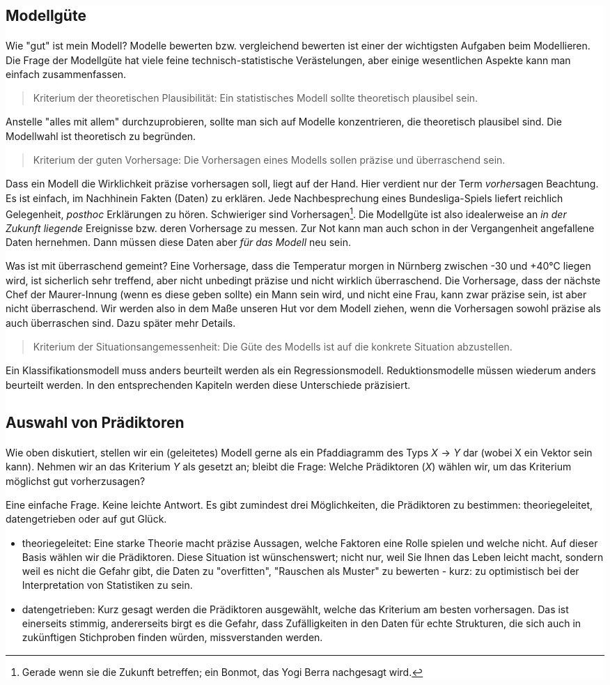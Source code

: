 


## Modellgüte

Wie "gut" ist mein Modell? Modelle bewerten bzw. vergleichend bewerten ist einer der wichtigsten Aufgaben beim Modellieren. Die Frage der Modellgüte hat viele feine technisch-statistische Verästelungen, aber einige wesentlichen Aspekte kann man einfach zusammenfassen.

>    Kriterium der theoretischen Plausibilität: Ein statistisches Modell sollte theoretisch plausibel sein.

Anstelle "alles mit allem" durchzuprobieren, sollte man sich auf Modelle konzentrieren, die theoretisch plausibel sind. Die Modellwahl ist theoretisch zu begründen.

>    Kriterium der guten Vorhersage: Die Vorhersagen eines Modells sollen präzise und überraschend sein.

Dass ein Modell die Wirklichkeit präzise vorhersagen soll, liegt auf der Hand. Hier verdient nur der Term *vorher*sagen Beachtung. Es ist einfach, im Nachhinein Fakten (Daten) zu erklären. Jede Nachbesprechung eines Bundesliga-Spiels liefert reichlich Gelegenheit, *posthoc* Erklärungen zu hören. Schwieriger sind Vorhersagen[^233]. Die Modellgüte ist also idealerweise an *in der Zukunft liegende* Ereignisse bzw. deren Vorhersage zu messen. Zur Not kann man auch schon in der Vergangenheit angefallene Daten hernehmen. Dann müssen diese Daten aber *für das Modell* neu sein.

Was ist mit überraschend gemeint? Eine Vorhersage, dass die Temperatur morgen in Nürnberg zwischen -30 und +40°C liegen wird, ist sicherlich sehr treffend, aber nicht unbedingt präzise und nicht wirklich überraschend. Die Vorhersage, dass der nächste Chef der Maurer-Innung (wenn es diese geben sollte) ein Mann sein wird, und nicht eine Frau, kann zwar präzise sein, ist aber nicht überraschend. Wir werden also in dem Maße unseren Hut vor dem Modell ziehen, wenn die Vorhersagen sowohl präzise als auch überraschen sind. Dazu später mehr Details.

>    Kriterium der Situationsangemessenheit: Die Güte des Modells ist auf die konkrete Situation abzustellen.

Ein Klassifikationsmodell muss anders beurteilt werden als ein Regressionsmodell. Reduktionsmodelle müssen wiederum anders beurteilt werden. In den entsprechenden Kapiteln werden diese Unterschiede präzisiert.


## Auswahl von Prädiktoren

Wie oben diskutiert, stellen wir ein (geleitetes) Modell gerne als ein Pfaddiagramm des Typs $X \rightarrow Y$ dar (wobei X ein Vektor sein kann). Nehmen wir an das Kriterium $Y$ als gesetzt an; bleibt die Frage: Welche Prädiktoren ($X$) wählen wir, um das Kriterium möglichst gut vorherzusagen?

Eine einfache Frage. Keine leichte Antwort. Es gibt zumindest drei Möglichkeiten, die Prädiktoren zu bestimmen: theoriegeleitet, datengetrieben oder auf gut Glück.

- theoriegeleitet: Eine starke Theorie macht präzise Aussagen, welche Faktoren eine Rolle spielen und welche nicht. Auf dieser Basis wählen wir die Prädiktoren. Diese Situation ist wünschenswert; nicht nur, weil Sie Ihnen das Leben leicht macht, sondern weil es nicht die Gefahr gibt, die Daten zu "overfitten", "Rauschen als Muster" zu bewerten - kurz: zu optimistisch bei der Interpretation von Statistiken zu sein.

- datengetrieben: Kurz gesagt werden die Prädiktoren ausgewählt, welche das Kriterium am besten vorhersagen. Das ist einerseits stimmig, andererseits birgt es die Gefahr, dass Zufälligkeiten in den Daten für echte Strukturen, die sich auch in zukünftigen Stichproben finden würden, missverstanden werden.


[^208]: Tatsächlich wurden die Y-Werte als Sinus-Funktion plus etwas normalverteiltes Rauschen simuliert.
[^233]: Gerade wenn sie die Zukunft betreffen; ein Bonmot, das Yogi Berra nachgesagt wird.
[^260]: Genauer gesagt ein Polynom vom Grad 5.